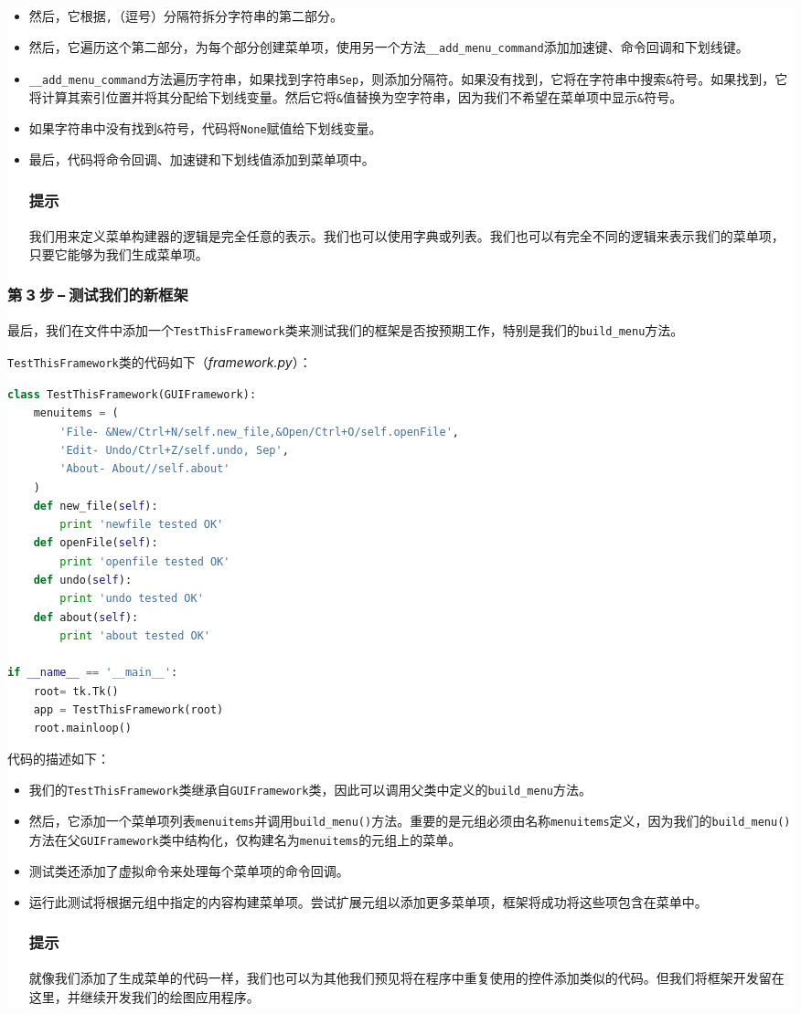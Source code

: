+   然后，它根据`,`（逗号）分隔符拆分字符串的第二部分。

+   然后，它遍历这个第二部分，为每个部分创建菜单项，使用另一个方法`__add_menu_command`添加加速键、命令回调和下划线键。

+   `__add_menu_command`方法遍历字符串，如果找到字符串`Sep`，则添加分隔符。如果没有找到，它将在字符串中搜索`&`符号。如果找到，它将计算其索引位置并将其分配给下划线变量。然后它将`&`值替换为空字符串，因为我们不希望在菜单项中显示`&`符号。

+   如果字符串中没有找到`&`符号，代码将`None`赋值给下划线变量。

+   最后，代码将命令回调、加速键和下划线值添加到菜单项中。

    ### 提示

    我们用来定义菜单构建器的逻辑是完全任意的表示。我们也可以使用字典或列表。我们也可以有完全不同的逻辑来表示我们的菜单项，只要它能够为我们生成菜单项。

### 第 3 步 – 测试我们的新框架

最后，我们在文件中添加一个`TestThisFramework`类来测试我们的框架是否按预期工作，特别是我们的`build_menu`方法。

`TestThisFramework`类的代码如下（*framework.py*）：

```py
class TestThisFramework(GUIFramework):
    menuitems = (
        'File- &New/Ctrl+N/self.new_file,&Open/Ctrl+O/self.openFile',
        'Edit- Undo/Ctrl+Z/self.undo, Sep',
        'About- About//self.about'
    )    
    def new_file(self):
        print 'newfile tested OK'
    def openFile(self):
        print 'openfile tested OK'
    def undo(self):
        print 'undo tested OK'
    def about(self):
        print 'about tested OK'

if __name__ == '__main__':
	root= tk.Tk()
	app = TestThisFramework(root)
	root.mainloop()
```

代码的描述如下：

+   我们的`TestThisFramework`类继承自`GUIFramework`类，因此可以调用父类中定义的`build_menu`方法。

+   然后，它添加一个菜单项列表`menuitems`并调用`build_menu()`方法。重要的是元组必须由名称`menuitems`定义，因为我们的`build_menu()`方法在父`GUIFramework`类中结构化，仅构建名为`menuitems`的元组上的菜单。

+   测试类还添加了虚拟命令来处理每个菜单项的命令回调。

+   运行此测试将根据元组中指定的内容构建菜单项。尝试扩展元组以添加更多菜单项，框架将成功将这些项包含在菜单中。

    ### 提示

    就像我们添加了生成菜单的代码一样，我们也可以为其他我们预见将在程序中重复使用的控件添加类似的代码。但我们将框架开发留在这里，并继续开发我们的绘图应用程序。
